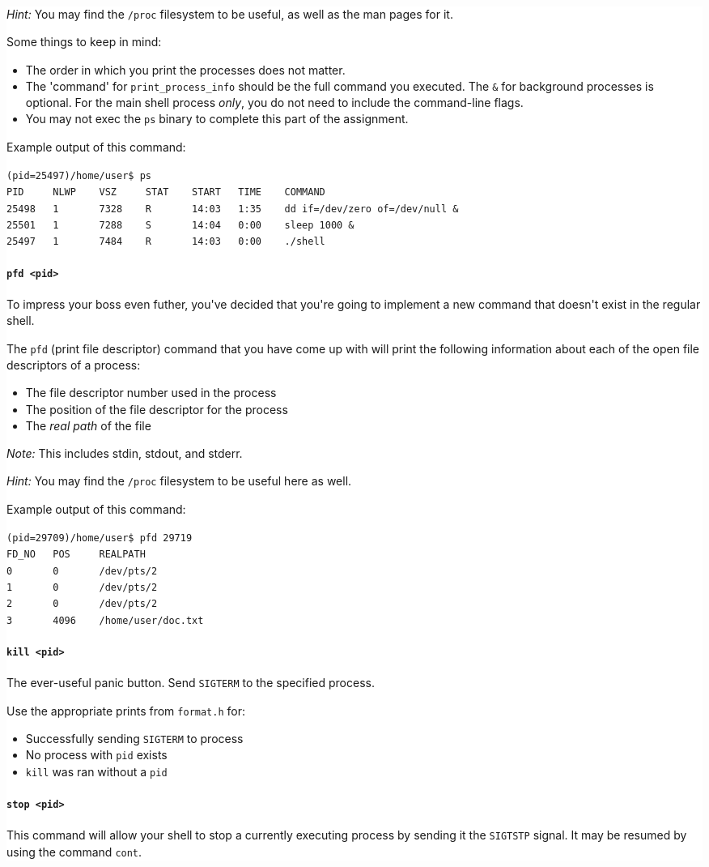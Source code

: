 *Hint:* You may find the `/proc` filesystem to be useful, as well as the man pages for it.

Some things to keep in mind:

- The order in which you print the processes does not matter.
- The 'command' for `print_process_info` should be the full command you executed. The `&` for background processes is optional. For the main shell process _only_, you do not need to include the command-line flags.
- You may not exec the `ps` binary to complete this part of the assignment.

Example output of this command:
```
(pid=25497)/home/user$ ps
PID     NLWP    VSZ     STAT    START   TIME    COMMAND
25498   1       7328    R       14:03   1:35    dd if=/dev/zero of=/dev/null &
25501   1       7288    S       14:04   0:00    sleep 1000 &
25497   1       7484    R       14:03   0:00    ./shell
```

#### `pfd <pid>`

To impress your boss even futher, you've decided that you're going to implement a new command that doesn't exist in the regular shell.

The `pfd` (print file descriptor) command that you have come up with will print the following information about each of the open file descriptors of a process:
- The file descriptor number used in the process
- The position of the file descriptor for the process
- The _real path_ of the file

_Note:_ This includes stdin, stdout, and stderr.

*Hint:* You may find the `/proc` filesystem to be useful here as well.

Example output of this command:
```
(pid=29709)/home/user$ pfd 29719
FD_NO   POS     REALPATH
0       0       /dev/pts/2
1       0       /dev/pts/2
2       0       /dev/pts/2
3       4096    /home/user/doc.txt
```

#### `kill <pid>`

The ever-useful panic button. Send `SIGTERM` to the specified process.

Use the appropriate prints from `format.h` for:
- Successfully sending `SIGTERM` to process
- No process with `pid` exists
- `kill` was ran without a `pid`

#### `stop <pid>`

This command will allow your shell to stop a currently executing process by sending it the `SIGTSTP` signal. It may be resumed by using the command `cont`.
